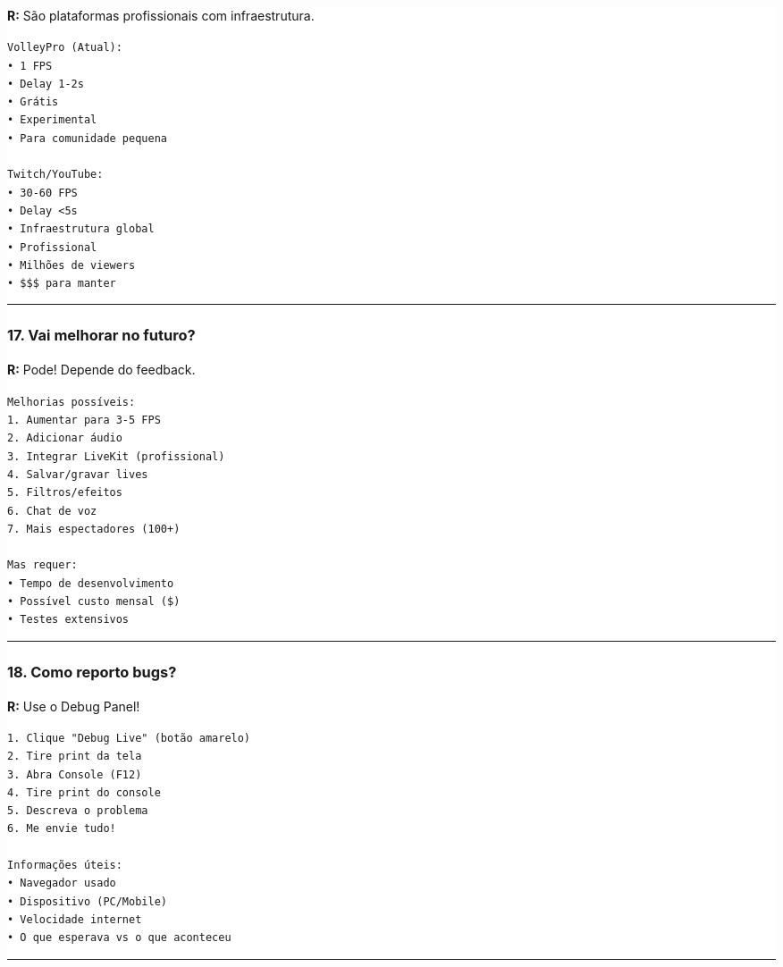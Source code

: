 **R:** São plataformas profissionais com infraestrutura.

```
VolleyPro (Atual):
• 1 FPS
• Delay 1-2s
• Grátis
• Experimental
• Para comunidade pequena

Twitch/YouTube:
• 30-60 FPS
• Delay <5s
• Infraestrutura global
• Profissional
• Milhões de viewers
• $$$ para manter
```

---

### **17. Vai melhorar no futuro?**

**R:** Pode! Depende do feedback.

```
Melhorias possíveis:
1. Aumentar para 3-5 FPS
2. Adicionar áudio
3. Integrar LiveKit (profissional)
4. Salvar/gravar lives
5. Filtros/efeitos
6. Chat de voz
7. Mais espectadores (100+)

Mas requer:
• Tempo de desenvolvimento
• Possível custo mensal ($)
• Testes extensivos
```

---

### **18. Como reporto bugs?**

**R:** Use o Debug Panel!

```
1. Clique "Debug Live" (botão amarelo)
2. Tire print da tela
3. Abra Console (F12)
4. Tire print do console
5. Descreva o problema
6. Me envie tudo!

Informações úteis:
• Navegador usado
• Dispositivo (PC/Mobile)
• Velocidade internet
• O que esperava vs o que aconteceu
```

---
